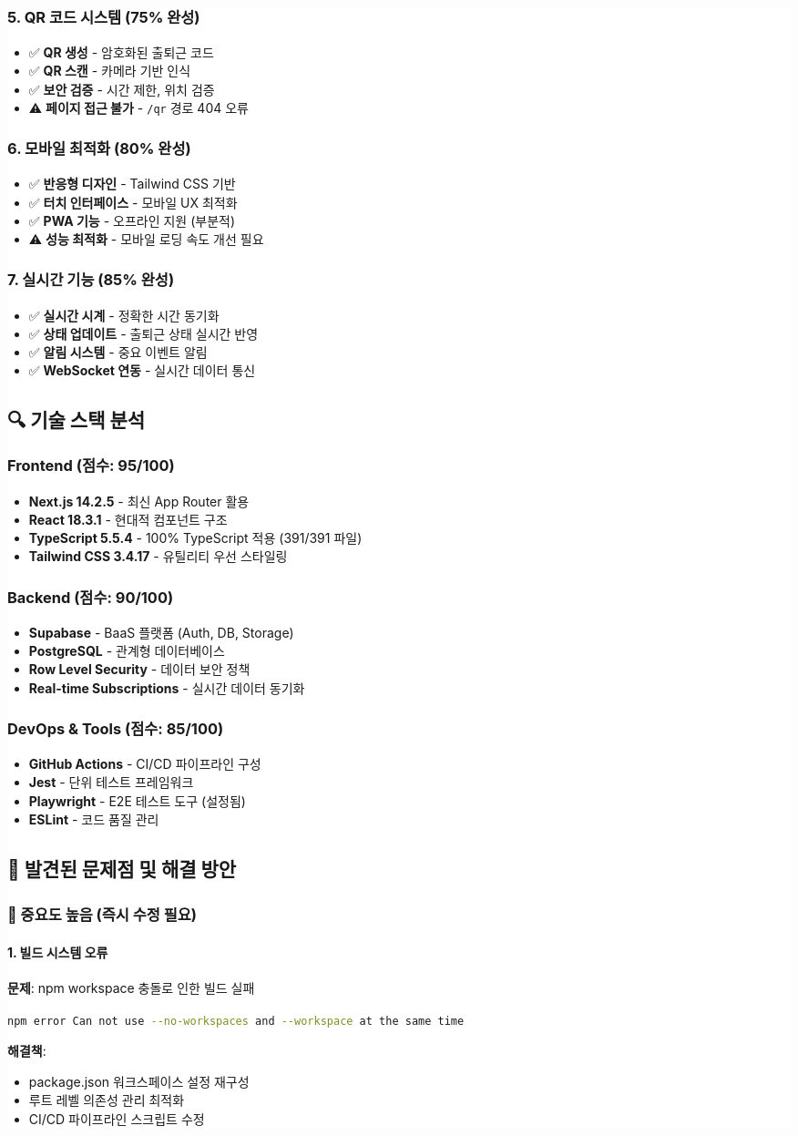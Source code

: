 ### 5. QR 코드 시스템 (75% 완성)
- ✅ **QR 생성** - 암호화된 출퇴근 코드
- ✅ **QR 스캔** - 카메라 기반 인식
- ✅ **보안 검증** - 시간 제한, 위치 검증
- ⚠️ **페이지 접근 불가** - `/qr` 경로 404 오류

### 6. 모바일 최적화 (80% 완성)
- ✅ **반응형 디자인** - Tailwind CSS 기반
- ✅ **터치 인터페이스** - 모바일 UX 최적화
- ✅ **PWA 기능** - 오프라인 지원 (부분적)
- ⚠️ **성능 최적화** - 모바일 로딩 속도 개선 필요

### 7. 실시간 기능 (85% 완성)
- ✅ **실시간 시계** - 정확한 시간 동기화
- ✅ **상태 업데이트** - 출퇴근 상태 실시간 반영
- ✅ **알림 시스템** - 중요 이벤트 알림
- ✅ **WebSocket 연동** - 실시간 데이터 통신

## 🔍 기술 스택 분석

### Frontend (점수: 95/100)
- **Next.js 14.2.5** - 최신 App Router 활용
- **React 18.3.1** - 현대적 컴포넌트 구조
- **TypeScript 5.5.4** - 100% TypeScript 적용 (391/391 파일)
- **Tailwind CSS 3.4.17** - 유틸리티 우선 스타일링

### Backend (점수: 90/100)
- **Supabase** - BaaS 플랫폼 (Auth, DB, Storage)
- **PostgreSQL** - 관계형 데이터베이스
- **Row Level Security** - 데이터 보안 정책
- **Real-time Subscriptions** - 실시간 데이터 동기화

### DevOps & Tools (점수: 85/100)
- **GitHub Actions** - CI/CD 파이프라인 구성
- **Jest** - 단위 테스트 프레임워크
- **Playwright** - E2E 테스트 도구 (설정됨)
- **ESLint** - 코드 품질 관리

## 🔧 발견된 문제점 및 해결 방안

### 🔴 중요도 높음 (즉시 수정 필요)

#### 1. 빌드 시스템 오류
**문제**: npm workspace 충돌로 인한 빌드 실패
```bash
npm error Can not use --no-workspaces and --workspace at the same time
```
**해결책**: 
- package.json 워크스페이스 설정 재구성
- 루트 레벨 의존성 관리 최적화
- CI/CD 파이프라인 스크립트 수정
